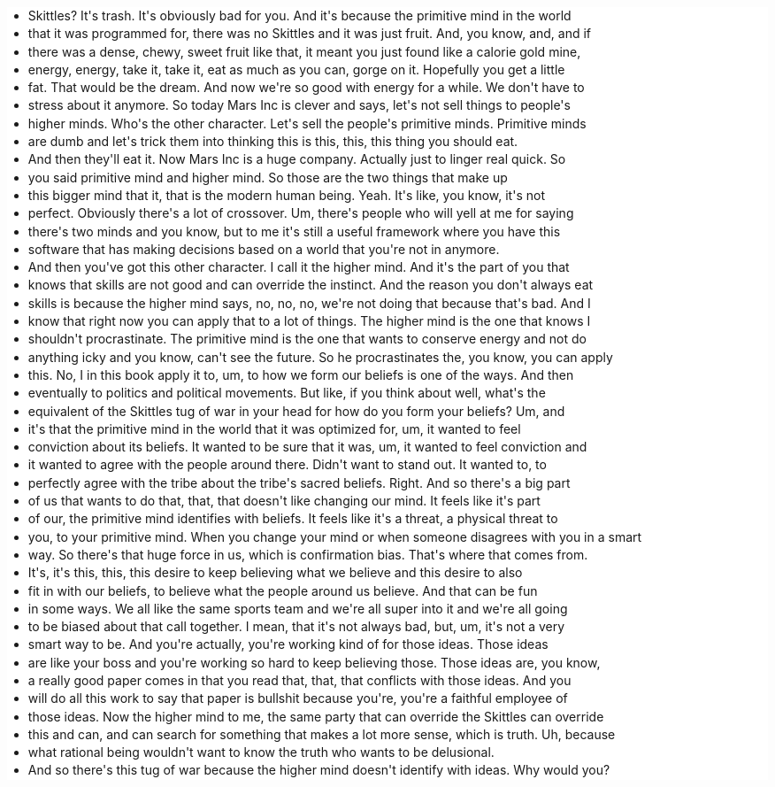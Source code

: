 *  Skittles? It's trash. It's obviously bad for you. And it's because the primitive mind in the world
*  that it was programmed for, there was no Skittles and it was just fruit. And, you know, and, and if
*  there was a dense, chewy, sweet fruit like that, it meant you just found like a calorie gold mine,
*  energy, energy, take it, take it, eat as much as you can, gorge on it. Hopefully you get a little
*  fat. That would be the dream. And now we're so good with energy for a while. We don't have to
*  stress about it anymore. So today Mars Inc is clever and says, let's not sell things to people's
*  higher minds. Who's the other character. Let's sell the people's primitive minds. Primitive minds
*  are dumb and let's trick them into thinking this is this, this, this thing you should eat.
*  And then they'll eat it. Now Mars Inc is a huge company. Actually just to linger real quick. So
*  you said primitive mind and higher mind. So those are the two things that make up
*  this bigger mind that it, that is the modern human being. Yeah. It's like, you know, it's not
*  perfect. Obviously there's a lot of crossover. Um, there's people who will yell at me for saying
*  there's two minds and you know, but to me it's still a useful framework where you have this
*  software that has making decisions based on a world that you're not in anymore.
*  And then you've got this other character. I call it the higher mind. And it's the part of you that
*  knows that skills are not good and can override the instinct. And the reason you don't always eat
*  skills is because the higher mind says, no, no, no, we're not doing that because that's bad. And I
*  know that right now you can apply that to a lot of things. The higher mind is the one that knows I
*  shouldn't procrastinate. The primitive mind is the one that wants to conserve energy and not do
*  anything icky and you know, can't see the future. So he procrastinates the, you know, you can apply
*  this. No, I in this book apply it to, um, to how we form our beliefs is one of the ways. And then
*  eventually to politics and political movements. But like, if you think about well, what's the
*  equivalent of the Skittles tug of war in your head for how do you form your beliefs? Um, and
*  it's that the primitive mind in the world that it was optimized for, um, it wanted to feel
*  conviction about its beliefs. It wanted to be sure that it was, um, it wanted to feel conviction and
*  it wanted to agree with the people around there. Didn't want to stand out. It wanted to, to
*  perfectly agree with the tribe about the tribe's sacred beliefs. Right. And so there's a big part
*  of us that wants to do that, that, that doesn't like changing our mind. It feels like it's part
*  of our, the primitive mind identifies with beliefs. It feels like it's a threat, a physical threat to
*  you, to your primitive mind. When you change your mind or when someone disagrees with you in a smart
*  way. So there's that huge force in us, which is confirmation bias. That's where that comes from.
*  It's, it's this, this, this desire to keep believing what we believe and this desire to also
*  fit in with our beliefs, to believe what the people around us believe. And that can be fun
*  in some ways. We all like the same sports team and we're all super into it and we're all going
*  to be biased about that call together. I mean, that it's not always bad, but, um, it's not a very
*  smart way to be. And you're actually, you're working kind of for those ideas. Those ideas
*  are like your boss and you're working so hard to keep believing those. Those ideas are, you know,
*  a really good paper comes in that you read that, that, that conflicts with those ideas. And you
*  will do all this work to say that paper is bullshit because you're, you're a faithful employee of
*  those ideas. Now the higher mind to me, the same party that can override the Skittles can override
*  this and can, and can search for something that makes a lot more sense, which is truth. Uh, because
*  what rational being wouldn't want to know the truth who wants to be delusional.
*  And so there's this tug of war because the higher mind doesn't identify with ideas. Why would you?